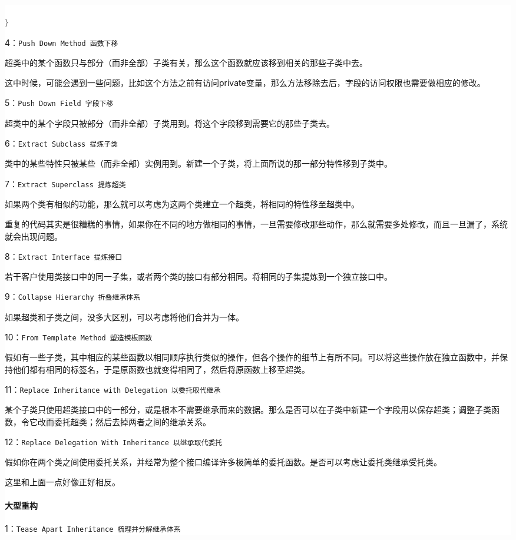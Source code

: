 ```java

}
```

4：`Push Down Method 函数下移`

超类中的某个函数只与部分（而非全部）子类有关，那么这个函数就应该移到相关的那些子类中去。

这中时候，可能会遇到一些问题，比如这个方法之前有访问private变量，那么方法移除去后，字段的访问权限也需要做相应的修改。



5：`Push Down Field 字段下移`

超类中的某个字段只被部分（而非全部）子类用到。将这个字段移到需要它的那些子类去。



6：`Extract Subclass 提炼子类`

类中的某些特性只被某些（而非全部）实例用到。新建一个子类，将上面所说的那一部分特性移到子类中。



7：`Extract Superclass 提炼超类`

如果两个类有相似的功能，那么就可以考虑为这两个类建立一个超类，将相同的特性移至超类中。

重复的代码其实是很糟糕的事情，如果你在不同的地方做相同的事情，一旦需要修改那些动作，那么就需要多处修改，而且一旦漏了，系统就会出现问题。



8：`Extract Interface 提炼接口`

若干客户使用类接口中的同一子集，或者两个类的接口有部分相同。将相同的子集提炼到一个独立接口中。


9：`Collapse Hierarchy 折叠继承体系`

如果超类和子类之间，没多大区别，可以考虑将他们合并为一体。



10：`From Template Method 塑造模板函数`

假如有一些子类，其中相应的某些函数以相同顺序执行类似的操作，但各个操作的细节上有所不同。可以将这些操作放在独立函数中，并保持他们都有相同的标签名，于是原函数也就变得相同了，然后将原函数上移至超类。



11：`Replace Inheritance with Delegation 以委托取代继承`

某个子类只使用超类接口中的一部分，或是根本不需要继承而来的数据。那么是否可以在子类中新建一个字段用以保存超类；调整子类函数，令它改而委托超类；然后去掉两者之间的继承关系。



12：`Replace Delegation With Inheritance 以继承取代委托`

假如你在两个类之间使用委托关系，并经常为整个接口编译许多极简单的委托函数。是否可以考虑让委托类继承受托类。

这里和上面一点好像正好相反。



#### 大型重构



1：`Tease Apart Inheritance 梳理并分解继承体系`
